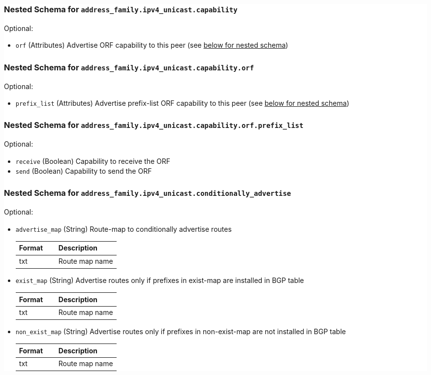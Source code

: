 
<a id="nestedatt--address_family--ipv4_unicast--capability"></a>
### Nested Schema for `address_family.ipv4_unicast.capability`

Optional:

- `orf` (Attributes) Advertise ORF capability to this peer (see [below for nested schema](#nestedatt--address_family--ipv4_unicast--capability--orf))

<a id="nestedatt--address_family--ipv4_unicast--capability--orf"></a>
### Nested Schema for `address_family.ipv4_unicast.capability.orf`

Optional:

- `prefix_list` (Attributes) Advertise prefix-list ORF capability to this peer (see [below for nested schema](#nestedatt--address_family--ipv4_unicast--capability--orf--prefix_list))

<a id="nestedatt--address_family--ipv4_unicast--capability--orf--prefix_list"></a>
### Nested Schema for `address_family.ipv4_unicast.capability.orf.prefix_list`

Optional:

- `receive` (Boolean) Capability to receive the ORF
- `send` (Boolean) Capability to send the ORF




<a id="nestedatt--address_family--ipv4_unicast--conditionally_advertise"></a>
### Nested Schema for `address_family.ipv4_unicast.conditionally_advertise`

Optional:

- `advertise_map` (String) Route-map to conditionally advertise routes

    |  Format &emsp; | Description  |
    |----------|---------------|
    |  txt  &emsp; |  Route map name  |
- `exist_map` (String) Advertise routes only if prefixes in exist-map are installed in BGP table

    |  Format &emsp; | Description  |
    |----------|---------------|
    |  txt  &emsp; |  Route map name  |
- `non_exist_map` (String) Advertise routes only if prefixes in non-exist-map are not installed in BGP table

    |  Format &emsp; | Description  |
    |----------|---------------|
    |  txt  &emsp; |  Route map name  |


